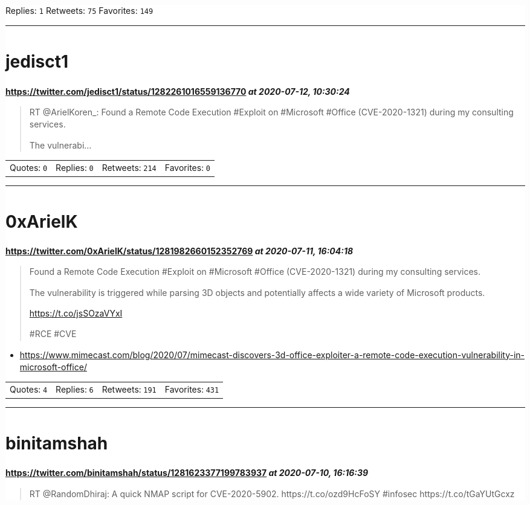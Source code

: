 <td>Replies: <code>1</code></td>
<td>Retweets: <code>75</code></td>
<td>Favorites: <code>149</code></td>
</tr></table>

---

# jedisct1
**https://twitter.com/jedisct1/status/1282261016559136770 _at 2020-07-12, 10:30:24_**
<blockquote>
RT @ArielKoren_: Found a Remote Code Execution #Exploit on #Microsoft #Office (CVE-2020-1321) during my consulting services.

The vulnerabi…
</blockquote>

<table><tr>
<td>Quotes: <code>0</code></td>
<td>Replies: <code>0</code></td>
<td>Retweets: <code>214</code></td>
<td>Favorites: <code>0</code></td>
</tr></table>

---

# 0xArielK
**https://twitter.com/0xArielK/status/1281982660152352769 _at 2020-07-11, 16:04:18_**
<blockquote>
Found a Remote Code Execution #Exploit on #Microsoft #Office (CVE-2020-1321) during my consulting services.

The vulnerability is triggered while parsing 3D objects and potentially affects a wide variety of Microsoft products.

https://t.co/jsSOzaVYxI

#RCE #CVE
</blockquote>

* https://www.mimecast.com/blog/2020/07/mimecast-discovers-3d-office-exploiter-a-remote-code-execution-vulnerability-in-microsoft-office/

<table><tr>
<td>Quotes: <code>4</code></td>
<td>Replies: <code>6</code></td>
<td>Retweets: <code>191</code></td>
<td>Favorites: <code>431</code></td>
</tr></table>

---

# binitamshah
**https://twitter.com/binitamshah/status/1281623377199783937 _at 2020-07-10, 16:16:39_**
<blockquote>
RT @RandomDhiraj: A quick NMAP script for CVE-2020-5902.
https://t.co/ozd9HcFoSY
#infosec https://t.co/tGaYUtGcxz
</blockquote>

